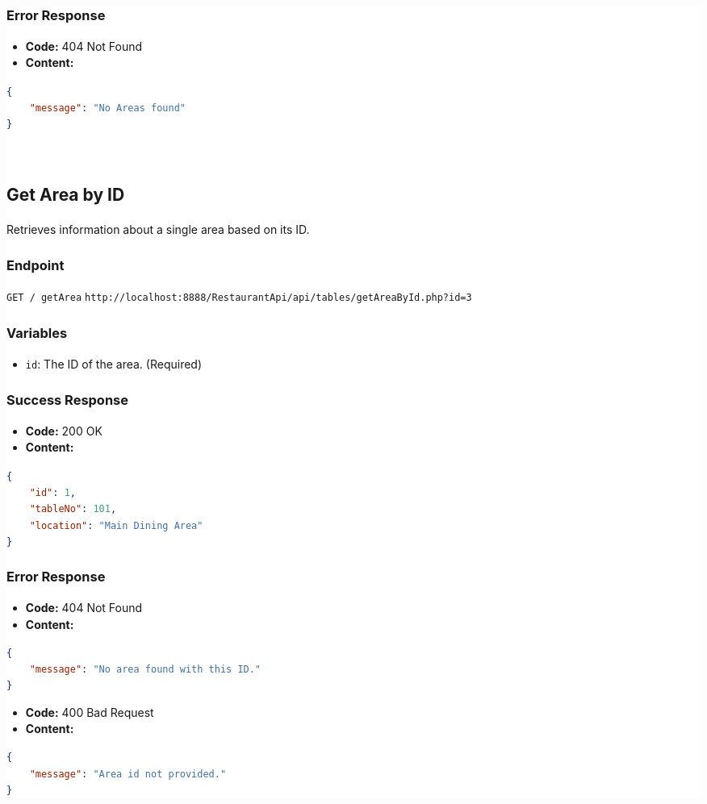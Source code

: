 ### Error Response

- **Code:** 404 Not Found
- **Content:**

```json
{
    "message": "No Areas found"
}
```

<br>

## Get Area by ID

Retrieves information about a single area based on its ID.

### Endpoint

`GET / getArea` `http://localhost:8888/RestaurantApi/api/tables/getAreaById.php?id=3`

### Variables

- `id`: The ID of the area. (Required)

### Success Response

- **Code:** 200 OK
- **Content:**

```json
{
    "id": 1,
    "tableNo": 101,
    "location": "Main Dining Area"
}
```

### Error Response

- **Code:** 404 Not Found
- **Content:**

```json
{
    "message": "No area found with this ID."
}
```

- **Code:** 400 Bad Request
- **Content:**

```json
{
    "message": "Area id not provided."
}
```
